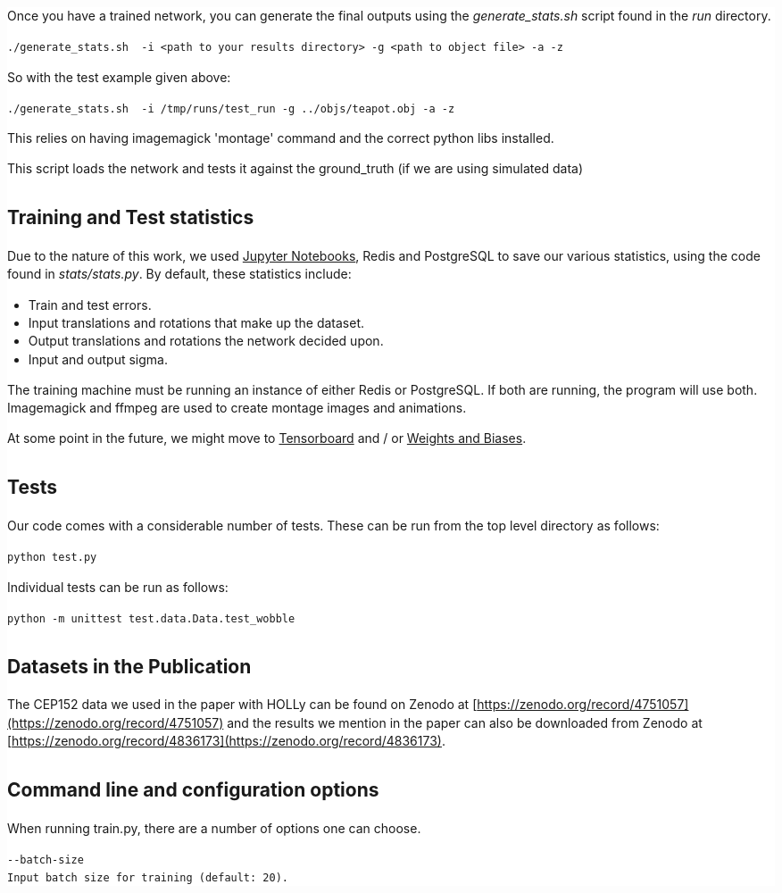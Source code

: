 Once you have a trained network, you can generate the final outputs using the *generate_stats.sh* script found in the *run* directory.

    ./generate_stats.sh  -i <path to your results directory> -g <path to object file> -a -z

So with the test example given above:
    
    ./generate_stats.sh  -i /tmp/runs/test_run -g ../objs/teapot.obj -a -z

This relies on having imagemagick 'montage' command and the correct python libs installed.

This script loads the network and tests it against the ground_truth (if we are using simulated data)

## Training and Test statistics

Due to the nature of this work, we used [Jupyter Notebooks](https://jupyter.org/), Redis and PostgreSQL to save our various statistics, using the code found in *stats/stats.py*. By default, these statistics include:

* Train and test errors.
* Input translations and rotations that make up the dataset.
* Output translations and rotations the network decided upon.
* Input and output sigma.

The training machine must be running an instance of either Redis or PostgreSQL. If both are running, the program will use both. Imagemagick and ffmpeg are used to create montage images and animations.

At some point in the future, we might move to [Tensorboard](https://www.tensorflow.org/tensorboard/) and / or [Weights and Biases](wandb.ai/).

## Tests

Our code comes with a considerable number of tests. These can be run from the top level directory as follows:

    python test.py

Individual tests can be run as follows:

    python -m unittest test.data.Data.test_wobble

## Datasets in the Publication

The CEP152 data we used in the paper with HOLLy can be found on Zenodo at [https://zenodo.org/record/4751057](https://zenodo.org/record/4751057) and the results we mention in the paper can also be downloaded from Zenodo at [https://zenodo.org/record/4836173](https://zenodo.org/record/4836173).

## Command line and configuration options

When running train.py, there are a number of options one can choose.

    --batch-size
    Input batch size for training (default: 20).
